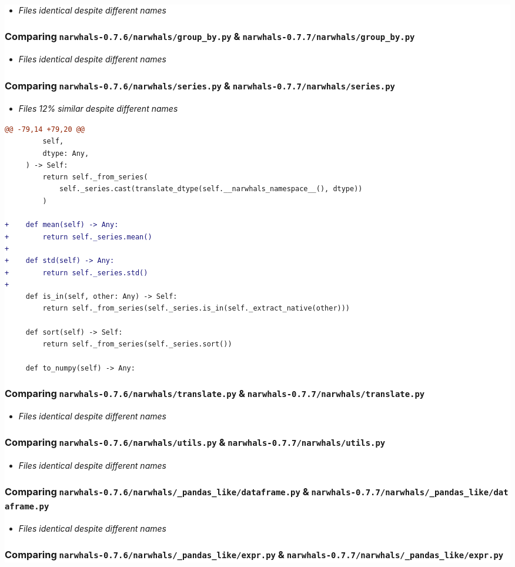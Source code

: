  * *Files identical despite different names*

### Comparing `narwhals-0.7.6/narwhals/group_by.py` & `narwhals-0.7.7/narwhals/group_by.py`

 * *Files identical despite different names*

### Comparing `narwhals-0.7.6/narwhals/series.py` & `narwhals-0.7.7/narwhals/series.py`

 * *Files 12% similar despite different names*

```diff
@@ -79,14 +79,20 @@
         self,
         dtype: Any,
     ) -> Self:
         return self._from_series(
             self._series.cast(translate_dtype(self.__narwhals_namespace__(), dtype))
         )
 
+    def mean(self) -> Any:
+        return self._series.mean()
+
+    def std(self) -> Any:
+        return self._series.std()
+
     def is_in(self, other: Any) -> Self:
         return self._from_series(self._series.is_in(self._extract_native(other)))
 
     def sort(self) -> Self:
         return self._from_series(self._series.sort())
 
     def to_numpy(self) -> Any:
```

### Comparing `narwhals-0.7.6/narwhals/translate.py` & `narwhals-0.7.7/narwhals/translate.py`

 * *Files identical despite different names*

### Comparing `narwhals-0.7.6/narwhals/utils.py` & `narwhals-0.7.7/narwhals/utils.py`

 * *Files identical despite different names*

### Comparing `narwhals-0.7.6/narwhals/_pandas_like/dataframe.py` & `narwhals-0.7.7/narwhals/_pandas_like/dataframe.py`

 * *Files identical despite different names*

### Comparing `narwhals-0.7.6/narwhals/_pandas_like/expr.py` & `narwhals-0.7.7/narwhals/_pandas_like/expr.py`
